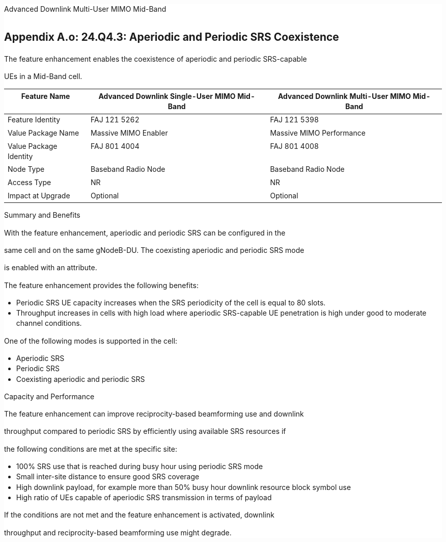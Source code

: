Advanced Downlink Multi-User MIMO Mid-Band

## Appendix A.o: 24.Q4.3: Aperiodic and Periodic SRS Coexistence

The feature enhancement enables the coexistence of aperiodic and periodic SRS-capable

UEs in a Mid-Band cell.

| Feature Name           | Advanced Downlink Single-User MIMO Mid-Band   | Advanced Downlink Multi-User MIMO Mid-Band   |
|------------------------|-----------------------------------------------|----------------------------------------------|
| Feature Identity       | FAJ 121 5262                                  | FAJ 121 5398                                 |
| Value Package Name     | Massive MIMO Enabler                          | Massive MIMO Performance                     |
| Value Package Identity | FAJ 801 4004                                  | FAJ 801 4008                                 |
| Node Type              | Baseband Radio Node                           | Baseband Radio Node                          |
| Access Type            | NR                                            | NR                                           |
| Impact at Upgrade      | Optional                                      | Optional                                     |

Summary and Benefits

With the feature enhancement, aperiodic and periodic SRS can be configured in the

same cell and on the same gNodeB-DU. The coexisting aperiodic and periodic SRS mode

is enabled with an attribute.

The feature enhancement provides the following benefits:

- Periodic SRS UE capacity increases when the SRS periodicity of the cell is equal to 80 slots.
- Throughput increases in cells with high load where aperiodic SRS-capable UE penetration is high under good to moderate channel conditions.

One of the following modes is supported in the cell:

- Aperiodic SRS
- Periodic SRS
- Coexisting aperiodic and periodic SRS

Capacity and Performance

The feature enhancement can improve reciprocity-based beamforming use and downlink

throughput compared to periodic SRS by efficiently using available SRS resources if

the following conditions are met at the specific site:

- 100% SRS use that is reached during busy hour using periodic SRS mode
- Small inter-site distance to ensure good SRS coverage
- High downlink payload, for example more than 50% busy hour downlink resource block symbol use
- High ratio of UEs capable of aperiodic SRS transmission in terms of payload

If the conditions are not met and the feature enhancement is activated, downlink

throughput and reciprocity-based beamforming use might degrade.
